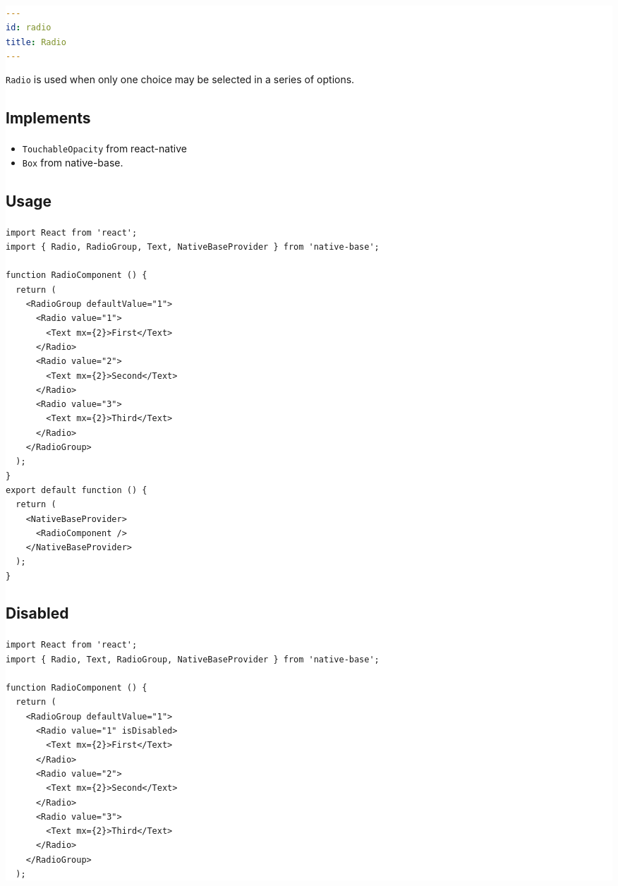 ```yaml
---
id: radio
title: Radio
---
```


`Radio` is used when only one choice may be selected in a series of options.

## Implements

- `TouchableOpacity` from react-native
- `Box` from native-base.

## Usage

```SnackPlayer name=Radio%20Usage
import React from 'react';
import { Radio, RadioGroup, Text, NativeBaseProvider } from 'native-base';

function RadioComponent () {
  return (
    <RadioGroup defaultValue="1">
      <Radio value="1">
        <Text mx={2}>First</Text>
      </Radio>
      <Radio value="2">
        <Text mx={2}>Second</Text>
      </Radio>
      <Radio value="3">
        <Text mx={2}>Third</Text>
      </Radio>
    </RadioGroup>
  );
}
export default function () {
  return (
    <NativeBaseProvider>
      <RadioComponent />
    </NativeBaseProvider>
  );
}
```

## Disabled

```SnackPlayer name=Radio%20Disabled
import React from 'react';
import { Radio, Text, RadioGroup, NativeBaseProvider } from 'native-base';

function RadioComponent () {
  return (
    <RadioGroup defaultValue="1">
      <Radio value="1" isDisabled>
        <Text mx={2}>First</Text>
      </Radio>
      <Radio value="2">
        <Text mx={2}>Second</Text>
      </Radio>
      <Radio value="3">
        <Text mx={2}>Third</Text>
      </Radio>
    </RadioGroup>
  );
```